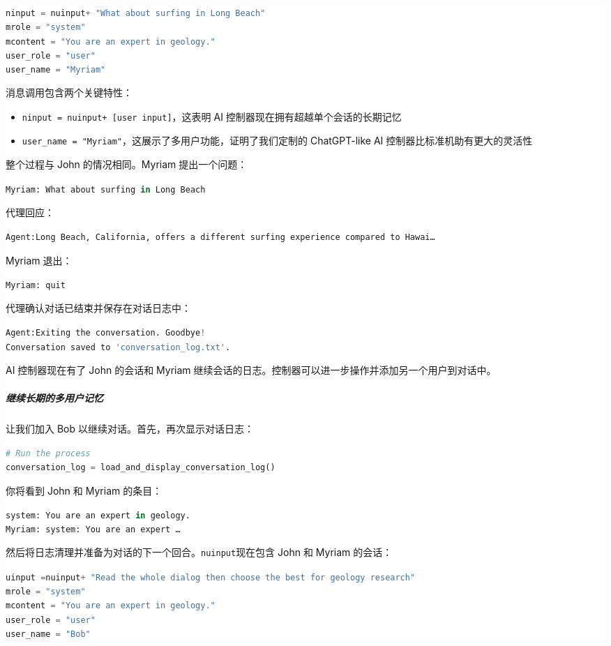 ```py
ninput = nuinput+ "What about surfing in Long Beach"
mrole = "system"
mcontent = "You are an expert in geology."
user_role = "user"
user_name = "Myriam" 
```

消息调用包含两个关键特性：

+   `ninput = nuinput+ [user input]`，这表明 AI 控制器现在拥有超越单个会话的长期记忆

+   `user_name = "Myriam"`，这展示了多用户功能，证明了我们定制的 ChatGPT-like AI 控制器比标准机助有更大的灵活性

整个过程与 John 的情况相同。Myriam 提出一个问题：

```py
Myriam: What about surfing in Long Beach 
```

代理回应：

```py
Agent:Long Beach, California, offers a different surfing experience compared to Hawai… 
```

Myriam 退出：

```py
Myriam: quit 
```

代理确认对话已结束并保存在对话日志中：

```py
Agent:Exiting the conversation. Goodbye!
Conversation saved to 'conversation_log.txt'. 
```

AI 控制器现在有了 John 的会话和 Myriam 继续会话的日志。控制器可以进一步操作并添加另一个用户到对话中。

##### 继续长期的多用户记忆

让我们加入 Bob 以继续对话。首先，再次显示对话日志：

```py
# Run the process
conversation_log = load_and_display_conversation_log() 
```

你将看到 John 和 Myriam 的条目：

```py
system: You are an expert in geology.
Myriam: system: You are an expert … 
```

然后将日志清理并准备为对话的下一个回合。`nuinput`现在包含 John 和 Myriam 的会话：

```py
uinput =nuinput+ "Read the whole dialog then choose the best for geology research"
mrole = "system"
mcontent = "You are an expert in geology."
user_role = "user"
user_name = "Bob" 
```
